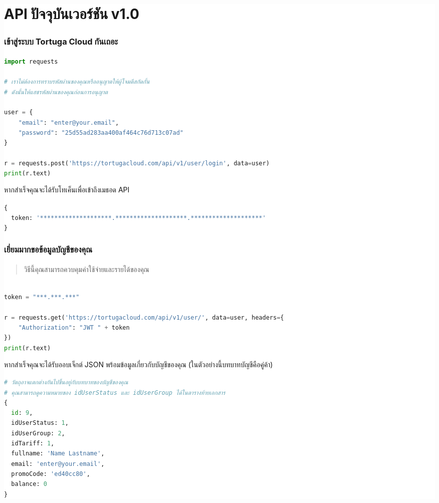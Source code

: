 # API ปัจจุบันเวอร์ชัน v1.0

### เข้าสู่ระบบ Tortuga Cloud กันเถอะ


```python
import requests

# เราไม่ต้องการทราบรหัสผ่านของคุณหรืออนุญาตให้ผู้โจมตีสกัดกั้น
# ดังนั้นให้แฮชรหัสผ่านของคุณก่อนการอนุญาต

user = {
    "email": "enter@your.email",
    "password": "25d55ad283aa400af464c76d713c07ad"
}

r = requests.post('https://tortugacloud.com/api/v1/user/login', data=user)
print(r.text)
```

หากสำเร็จคุณจะได้รับโทเค็นเพื่อเข้าถึงเมธอด API

```python
{
  token: '********************.********************.********************'
}
```

### เยี่ยมมากขอข้อมูลบัญชีของคุณ

> วิธีนี้คุณสามารถควบคุมค่าใช้จ่ายและรายได้ของคุณ

```python

token = "***.***.***"

r = requests.get('https://tortugacloud.com/api/v1/user/', data=user, headers={
    "Authorization": "JWT " + token
})
print(r.text)
```

หากสำเร็จคุณจะได้รับออบเจ็กต์ JSON พร้อมข้อมูลเกี่ยวกับบัญชีของคุณ (ในตัวอย่างนี้บทบาทบัญชีคือคู่ค้า)

```python
# วัตถุอาจแตกต่างกันไปขึ้นอยู่กับบทบาทของบัญชีของคุณ
# คุณสามารถดูความหมายของ idUserStatus และ idUserGroup ได้ในตารางท้ายเอกสาร
{
  id: 9,
  idUserStatus: 1,
  idUserGroup: 2,
  idTariff: 1,
  fullname: 'Name Lastname',
  email: 'enter@your.email',
  promoCode: 'ed40cc80',
  balance: 0
}
```
